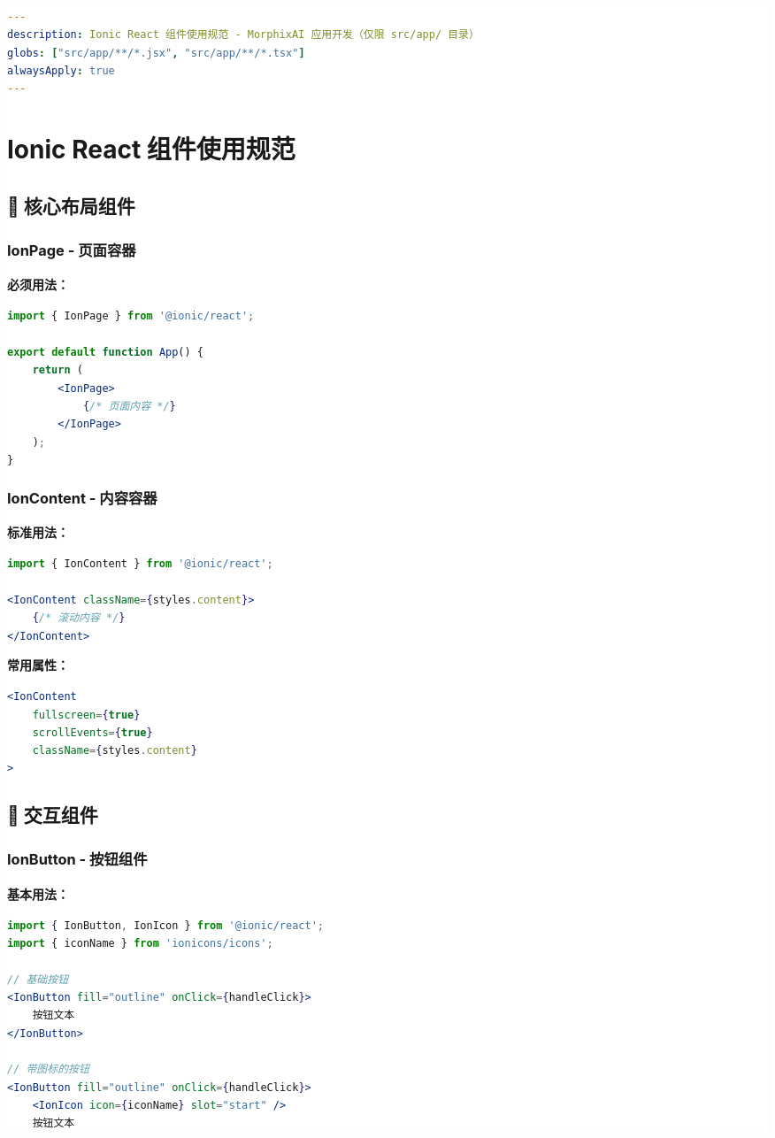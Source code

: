 ```yaml
---
description: Ionic React 组件使用规范 - MorphixAI 应用开发（仅限 src/app/ 目录）
globs: ["src/app/**/*.jsx", "src/app/**/*.tsx"]
alwaysApply: true
---
```


# Ionic React 组件使用规范

## 📱 核心布局组件

### IonPage - 页面容器
**必须用法：**
```jsx
import { IonPage } from '@ionic/react';

export default function App() {
    return (
        <IonPage>
            {/* 页面内容 */}
        </IonPage>
    );
}
```

### IonContent - 内容容器
**标准用法：**
```jsx
import { IonContent } from '@ionic/react';

<IonContent className={styles.content}>
    {/* 滚动内容 */}
</IonContent>
```

**常用属性：**
```jsx
<IonContent 
    fullscreen={true}
    scrollEvents={true}
    className={styles.content}
>
```

## 🎯 交互组件

### IonButton - 按钮组件
**基本用法：**
```jsx
import { IonButton, IonIcon } from '@ionic/react';
import { iconName } from 'ionicons/icons';

// 基础按钮
<IonButton fill="outline" onClick={handleClick}>
    按钮文本
</IonButton>

// 带图标的按钮
<IonButton fill="outline" onClick={handleClick}>
    <IonIcon icon={iconName} slot="start" />
    按钮文本
```
